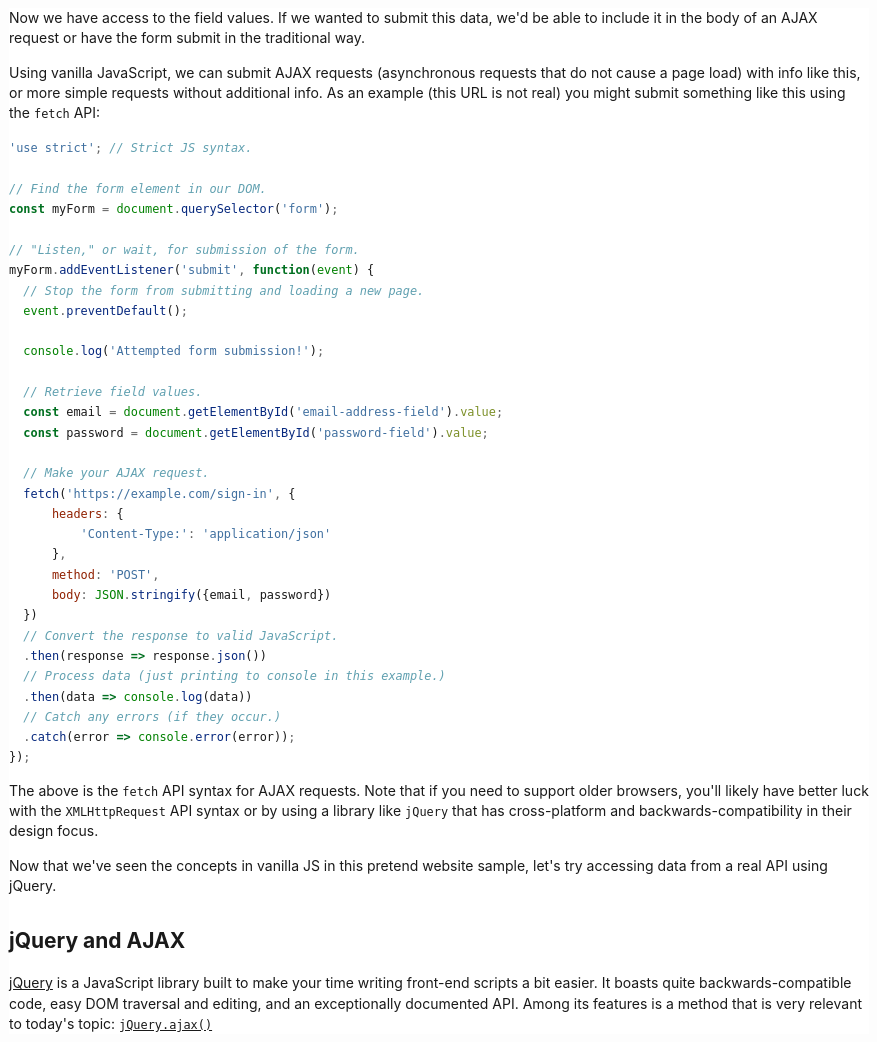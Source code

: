 Now we have access to the field values. If we wanted to submit this data, we'd be able to include it in the body of an AJAX request or have the form submit in the traditional way.

Using vanilla JavaScript, we can submit AJAX requests (asynchronous requests that do not cause a page load) with info like this, or more simple requests without additional info. As an example (this URL is not real) you might submit something like this using the `fetch` API:

```JavaScript
'use strict'; // Strict JS syntax.

// Find the form element in our DOM.
const myForm = document.querySelector('form');

// "Listen," or wait, for submission of the form.
myForm.addEventListener('submit', function(event) {
  // Stop the form from submitting and loading a new page.
  event.preventDefault();

  console.log('Attempted form submission!');

  // Retrieve field values.
  const email = document.getElementById('email-address-field').value;
  const password = document.getElementById('password-field').value;

  // Make your AJAX request.
  fetch('https://example.com/sign-in', {
      headers: {
          'Content-Type:': 'application/json'
      },
      method: 'POST',
      body: JSON.stringify({email, password})
  })
  // Convert the response to valid JavaScript.
  .then(response => response.json())
  // Process data (just printing to console in this example.)
  .then(data => console.log(data))
  // Catch any errors (if they occur.)
  .catch(error => console.error(error));
});
```

The above is the `fetch` API syntax for AJAX requests. Note that if you need to support older browsers, you'll likely have better luck with the `XMLHttpRequest` API syntax or by using a library like `jQuery` that has cross-platform and backwards-compatibility in their design focus.

Now that we've seen the concepts in vanilla JS in this pretend website sample, let's try accessing data from a real API using jQuery.

## jQuery and AJAX

[jQuery](https://jquery.com/) is a JavaScript library built to make your time writing front-end scripts a bit easier. It boasts quite backwards-compatible code, easy DOM traversal and editing, and an exceptionally documented API. Among its features is a method that is very relevant to today's topic: [`jQuery.ajax()`](https://api.jquery.com/Jquery.ajax/)
